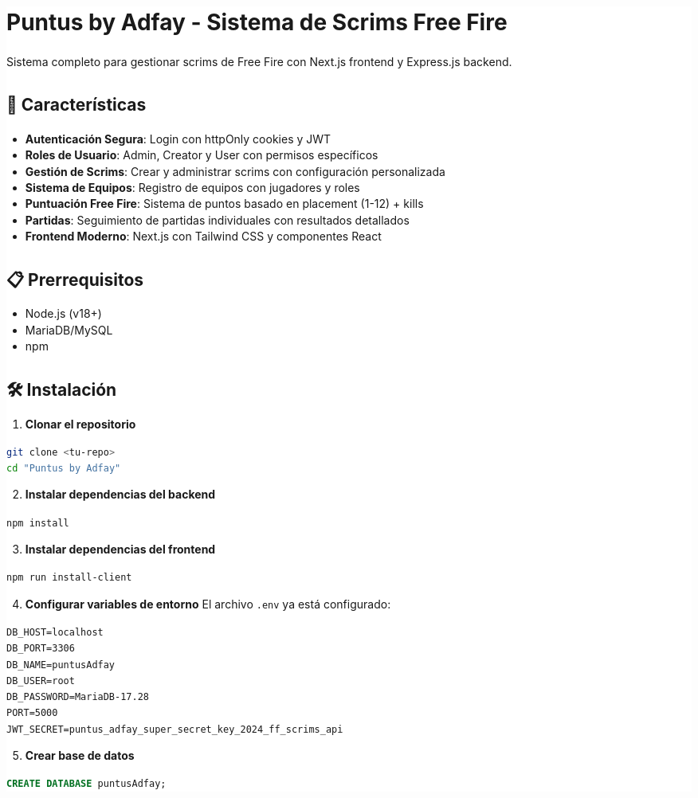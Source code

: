 # Puntus by Adfay - Sistema de Scrims Free Fire

Sistema completo para gestionar scrims de Free Fire con Next.js frontend y Express.js backend.

## 🚀 Características

- **Autenticación Segura**: Login con httpOnly cookies y JWT
- **Roles de Usuario**: Admin, Creator y User con permisos específicos
- **Gestión de Scrims**: Crear y administrar scrims con configuración personalizada
- **Sistema de Equipos**: Registro de equipos con jugadores y roles
- **Puntuación Free Fire**: Sistema de puntos basado en placement (1-12) + kills
- **Partidas**: Seguimiento de partidas individuales con resultados detallados
- **Frontend Moderno**: Next.js con Tailwind CSS y componentes React

## 📋 Prerrequisitos

- Node.js (v18+)
- MariaDB/MySQL
- npm

## 🛠️ Instalación

1. **Clonar el repositorio**
```bash
git clone <tu-repo>
cd "Puntus by Adfay"
```

2. **Instalar dependencias del backend**
```bash
npm install
```

3. **Instalar dependencias del frontend**
```bash
npm run install-client
```

4. **Configurar variables de entorno**
El archivo `.env` ya está configurado:
```
DB_HOST=localhost
DB_PORT=3306
DB_NAME=puntusAdfay
DB_USER=root
DB_PASSWORD=MariaDB-17.28
PORT=5000
JWT_SECRET=puntus_adfay_super_secret_key_2024_ff_scrims_api
```

5. **Crear base de datos**
```sql
CREATE DATABASE puntusAdfay;
```
